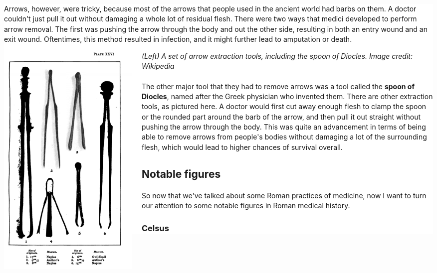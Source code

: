 Arrows, however, were tricky, because most of the arrows that people used in the ancient world had barbs on them. A doctor couldn't just pull it out without damaging a whole lot of residual flesh. There were two ways that medici developed to perform arrow removal. The first was pushing the arrow through the body and out the other side, resulting in both an entry wound and an exit wound. Oftentimes, this method resulted in infection, and it might further lead to amputation or death.

<div style="display: block; text-align: left;">
    <div style="margin-bottom: 20px;">
        <img src="../../../../assets/images/spoon-of-diocles.png" alt="A set of arrow extraction tools, including the spoon of Diocles" style="max-width: 60%; height: auto; float: left; margin-right: 20px;">
        <figcaption style="text-align: left; margin-top: 5px;"><i>(Left) A set of arrow extraction tools, including the spoon of Diocles. Image credit: Wikipedia</i></figcaption>
    </div>
    <p> </p>
</div>

The other major tool that they had to remove arrows was a tool called the **spoon of Diocles**, named after the Greek physician who invented them. There are other extraction tools, as pictured here. A doctor would first cut away enough flesh to clamp the spoon or the rounded part around the barb of the arrow, and then pull it out straight without pushing the arrow through the body. This was quite an advancement in terms of being able to remove arrows from people's bodies without damaging a lot of the surrounding flesh, which would lead to higher chances of survival overall.

## Notable figures

So now that we've talked about some Roman practices of medicine, now I want to turn our attention to some notable figures in Roman medical history.

### Celsus

<div style="display: block; text-align: left;">
    <div style="margin-bottom: 20px;">